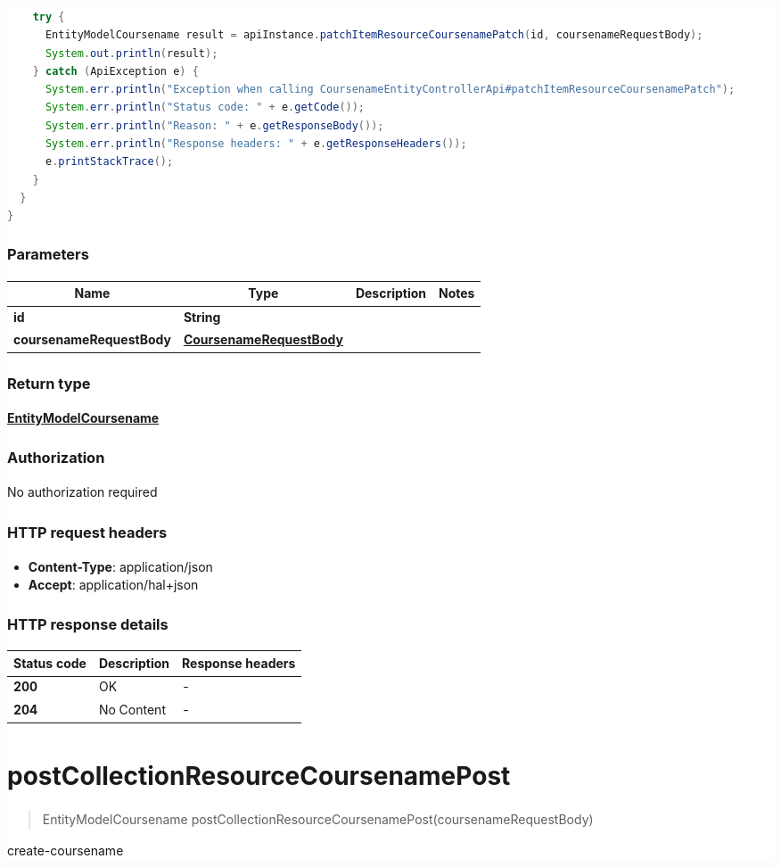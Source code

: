 ```java
    try {
      EntityModelCoursename result = apiInstance.patchItemResourceCoursenamePatch(id, coursenameRequestBody);
      System.out.println(result);
    } catch (ApiException e) {
      System.err.println("Exception when calling CoursenameEntityControllerApi#patchItemResourceCoursenamePatch");
      System.err.println("Status code: " + e.getCode());
      System.err.println("Reason: " + e.getResponseBody());
      System.err.println("Response headers: " + e.getResponseHeaders());
      e.printStackTrace();
    }
  }
}
```

### Parameters

| Name | Type | Description  | Notes |
|------------- | ------------- | ------------- | -------------|
| **id** | **String**|  | |
| **coursenameRequestBody** | [**CoursenameRequestBody**](CoursenameRequestBody.md)|  | |

### Return type

[**EntityModelCoursename**](EntityModelCoursename.md)

### Authorization

No authorization required

### HTTP request headers

 - **Content-Type**: application/json
 - **Accept**: application/hal+json

### HTTP response details
| Status code | Description | Response headers |
|-------------|-------------|------------------|
| **200** | OK |  -  |
| **204** | No Content |  -  |

<a name="postCollectionResourceCoursenamePost"></a>
# **postCollectionResourceCoursenamePost**
> EntityModelCoursename postCollectionResourceCoursenamePost(coursenameRequestBody)



create-coursename
